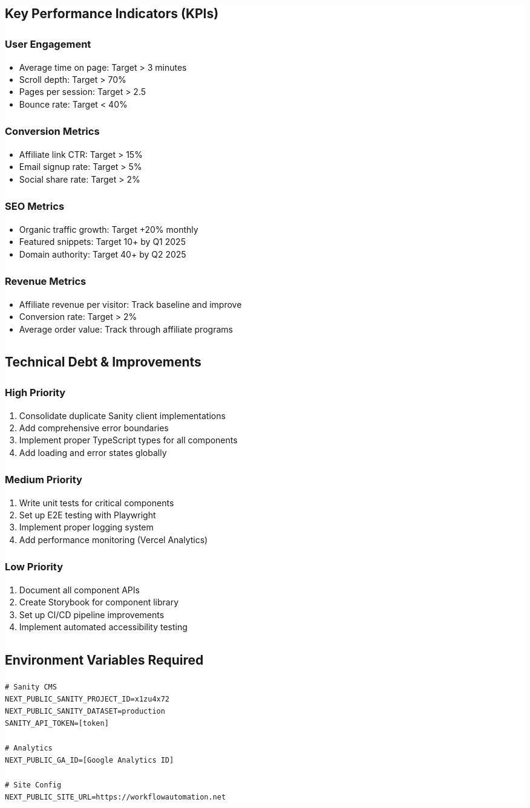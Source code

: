 ## Key Performance Indicators (KPIs)

### User Engagement
- Average time on page: Target > 3 minutes
- Scroll depth: Target > 70%
- Pages per session: Target > 2.5
- Bounce rate: Target < 40%

### Conversion Metrics
- Affiliate link CTR: Target > 15%
- Email signup rate: Target > 5%
- Social share rate: Target > 2%

### SEO Metrics
- Organic traffic growth: Target +20% monthly
- Featured snippets: Target 10+ by Q1 2025
- Domain authority: Target 40+ by Q2 2025

### Revenue Metrics
- Affiliate revenue per visitor: Track baseline and improve
- Conversion rate: Target > 2%
- Average order value: Track through affiliate programs

## Technical Debt & Improvements

### High Priority
1. Consolidate duplicate Sanity client implementations
2. Add comprehensive error boundaries
3. Implement proper TypeScript types for all components
4. Add loading and error states globally

### Medium Priority
1. Write unit tests for critical components
2. Set up E2E testing with Playwright
3. Implement proper logging system
4. Add performance monitoring (Vercel Analytics)

### Low Priority
1. Document all component APIs
2. Create Storybook for component library
3. Set up CI/CD pipeline improvements
4. Implement automated accessibility testing

## Environment Variables Required

```env
# Sanity CMS
NEXT_PUBLIC_SANITY_PROJECT_ID=x1zu4x72
NEXT_PUBLIC_SANITY_DATASET=production
SANITY_API_TOKEN=[token]

# Analytics
NEXT_PUBLIC_GA_ID=[Google Analytics ID]

# Site Config
NEXT_PUBLIC_SITE_URL=https://workflowautomation.net
```
